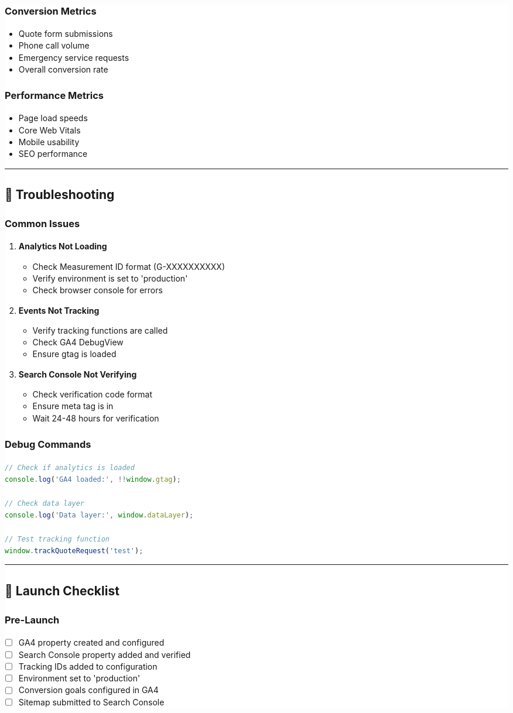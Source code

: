 ### **Conversion Metrics**
- Quote form submissions
- Phone call volume
- Emergency service requests
- Overall conversion rate

### **Performance Metrics**
- Page load speeds
- Core Web Vitals
- Mobile usability
- SEO performance

---

## 🔧 Troubleshooting

### **Common Issues**

1. **Analytics Not Loading**
   - Check Measurement ID format (G-XXXXXXXXXX)
   - Verify environment is set to 'production'
   - Check browser console for errors

2. **Events Not Tracking**
   - Verify tracking functions are called
   - Check GA4 DebugView
   - Ensure gtag is loaded

3. **Search Console Not Verifying**
   - Check verification code format
   - Ensure meta tag is in <head>
   - Wait 24-48 hours for verification

### **Debug Commands**

```javascript
// Check if analytics is loaded
console.log('GA4 loaded:', !!window.gtag);

// Check data layer
console.log('Data layer:', window.dataLayer);

// Test tracking function
window.trackQuoteRequest('test');
```

---

## 📅 Launch Checklist

### **Pre-Launch**
- [ ] GA4 property created and configured
- [ ] Search Console property added and verified
- [ ] Tracking IDs added to configuration
- [ ] Environment set to 'production'
- [ ] Conversion goals configured in GA4
- [ ] Sitemap submitted to Search Console
